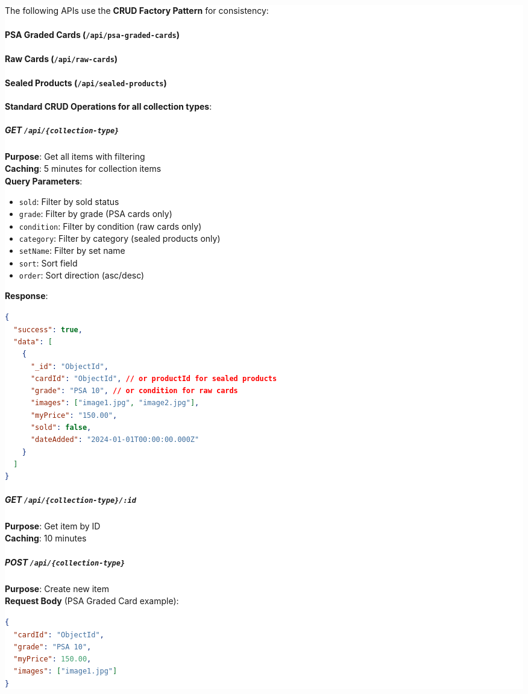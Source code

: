 The following APIs use the **CRUD Factory Pattern** for consistency:

#### PSA Graded Cards (`/api/psa-graded-cards`)
#### Raw Cards (`/api/raw-cards`)  
#### Sealed Products (`/api/sealed-products`)

**Standard CRUD Operations for all collection types**:

##### GET `/api/{collection-type}`
**Purpose**: Get all items with filtering  
**Caching**: 5 minutes for collection items  
**Query Parameters**:
- `sold`: Filter by sold status
- `grade`: Filter by grade (PSA cards only)
- `condition`: Filter by condition (raw cards only)
- `category`: Filter by category (sealed products only)
- `setName`: Filter by set name
- `sort`: Sort field
- `order`: Sort direction (asc/desc)

**Response**:
```json
{
  "success": true,
  "data": [
    {
      "_id": "ObjectId",
      "cardId": "ObjectId", // or productId for sealed products
      "grade": "PSA 10", // or condition for raw cards
      "images": ["image1.jpg", "image2.jpg"],
      "myPrice": "150.00",
      "sold": false,
      "dateAdded": "2024-01-01T00:00:00.000Z"
    }
  ]
}
```

##### GET `/api/{collection-type}/:id`
**Purpose**: Get item by ID  
**Caching**: 10 minutes

##### POST `/api/{collection-type}`
**Purpose**: Create new item  
**Request Body** (PSA Graded Card example):
```json
{
  "cardId": "ObjectId",
  "grade": "PSA 10",
  "myPrice": 150.00,
  "images": ["image1.jpg"]
}
```
